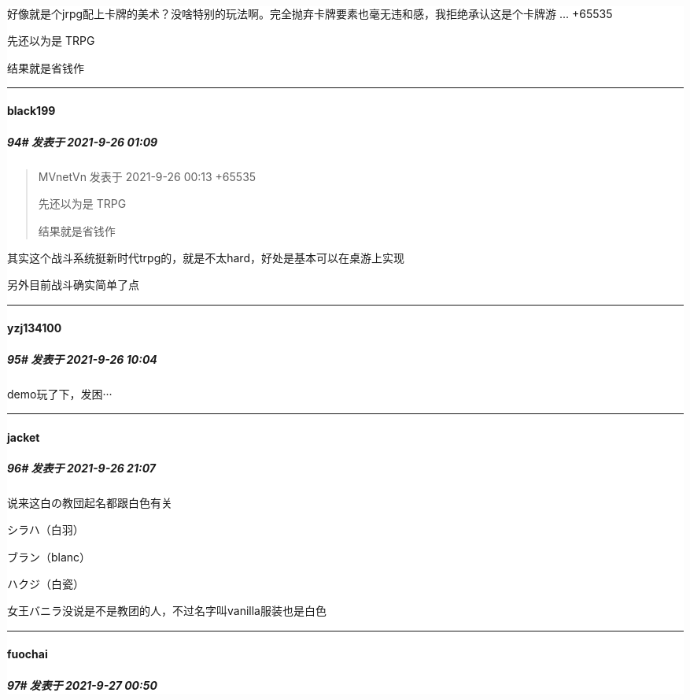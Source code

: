 好像就是个jrpg配上卡牌的美术？没啥特别的玩法啊。完全抛弃卡牌要素也毫无违和感，我拒绝承认这是个卡牌游 ...</blockquote>
+65535

先还以为是 TRPG

结果就是省钱作




*****

####  black199  
##### 94#       发表于 2021-9-26 01:09


<blockquote>MVnetVn 发表于 2021-9-26 00:13
+65535

先还以为是 TRPG

结果就是省钱作</blockquote>
其实这个战斗系统挺新时代trpg的，就是不太hard，好处是基本可以在桌游上实现

另外目前战斗确实简单了点




*****

####  yzj134100  
##### 95#       发表于 2021-9-26 10:04


demo玩了下，发困···




*****

####  jacket  
##### 96#       发表于 2021-9-26 21:07


说来这白の教団起名都跟白色有关


シラハ（白羽）

ブラン（blanc）

ハクジ（白瓷）


女王バニラ没说是不是教团的人，不过名字叫vanilla服装也是白色




*****

####  fuochai  
##### 97#       发表于 2021-9-27 00:50

